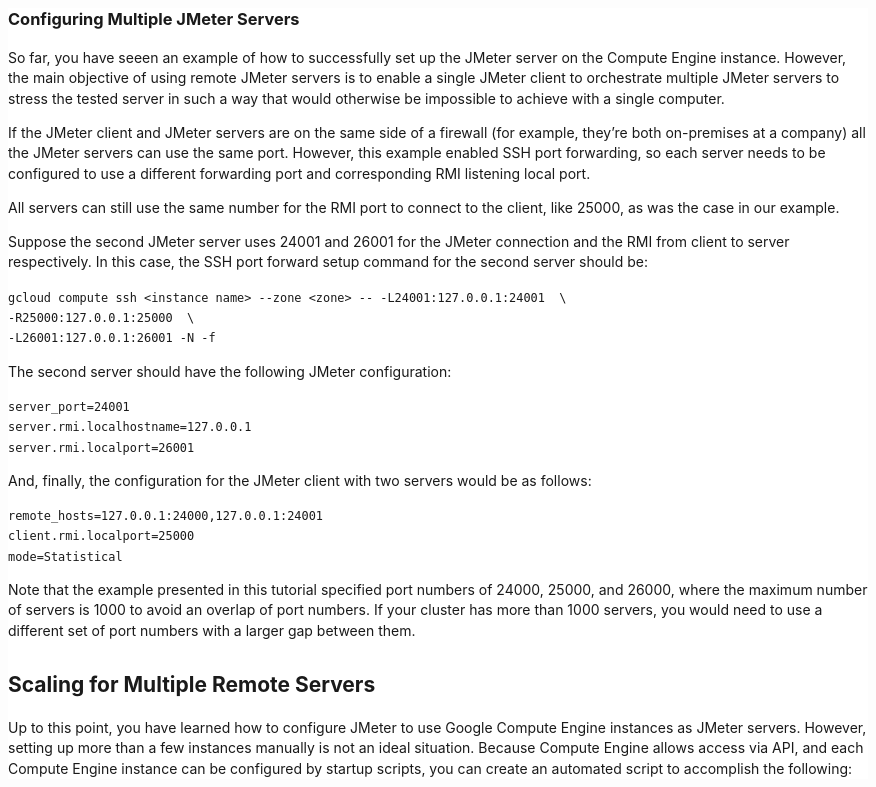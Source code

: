 ### Configuring Multiple JMeter Servers

So far, you have seeen an example of how to successfully set up the
JMeter server on the Compute Engine instance. However, the main
objective of using remote JMeter servers is to enable a single JMeter
client to orchestrate multiple JMeter servers to stress the tested
server in such a way that would otherwise be impossible to achieve with
a single computer.

If the JMeter client and JMeter servers are on the same side of a
firewall (for example, they’re both on-premises at a company) all the
JMeter servers can use the same port. However, this example enabled SSH
port forwarding, so each server needs to be configured to use a
different forwarding port and corresponding RMI listening local port.

All servers can still use the same number for the RMI port to connect to
the client, like 25000, as was the case in our example.

Suppose the second JMeter server uses 24001 and 26001 for the JMeter
connection and the RMI from client to server respectively. In this case,
the SSH port forward setup command for the second server should be:

    gcloud compute ssh <instance name> --zone <zone> -- -L24001:127.0.0.1:24001  \
    -R25000:127.0.0.1:25000  \
    -L26001:127.0.0.1:26001 -N -f

The second server should have the following JMeter configuration:

    server_port=24001
    server.rmi.localhostname=127.0.0.1
    server.rmi.localport=26001

And, finally, the configuration for the JMeter client with two servers
would be as follows:

    remote_hosts=127.0.0.1:24000,127.0.0.1:24001
    client.rmi.localport=25000
    mode=Statistical

Note that the example presented in this tutorial specified port numbers
of 24000, 25000, and 26000, where the maximum number of servers is 1000
to avoid an overlap of port numbers. If your cluster has more than 1000
servers, you would need to use a different set of port numbers with a
larger gap between them.

[](#scale)
Scaling for Multiple Remote Servers
-----------------------------------

Up to this point, you have learned how to configure JMeter to use Google
Compute Engine instances as JMeter servers. However, setting up more
than a few instances manually is not an ideal situation. Because Compute
Engine allows access via API, and each Compute Engine instance can be
configured by startup scripts, you can create an automated script to
accomplish the following:
